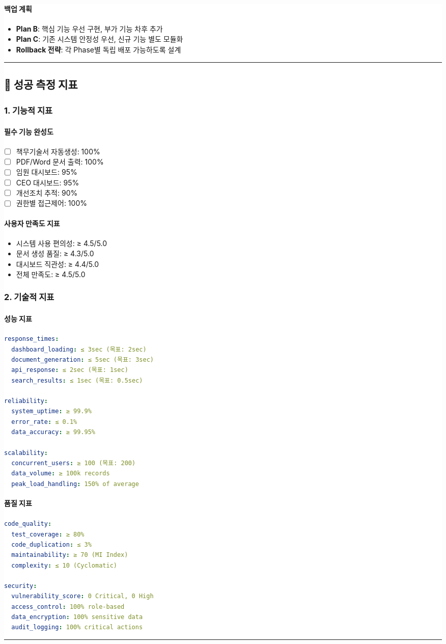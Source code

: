 #### 백업 계획
- **Plan B**: 핵심 기능 우선 구현, 부가 기능 차후 추가
- **Plan C**: 기존 시스템 안정성 우선, 신규 기능 별도 모듈화
- **Rollback 전략**: 각 Phase별 독립 배포 가능하도록 설계

---

## 🎯 성공 측정 지표

### 1. 기능적 지표

#### 필수 기능 완성도
- [ ] 책무기술서 자동생성: 100%
- [ ] PDF/Word 문서 출력: 100%  
- [ ] 임원 대시보드: 95%
- [ ] CEO 대시보드: 95%
- [ ] 개선조치 추적: 90%
- [ ] 권한별 접근제어: 100%

#### 사용자 만족도 지표
- 시스템 사용 편의성: ≥ 4.5/5.0
- 문서 생성 품질: ≥ 4.3/5.0  
- 대시보드 직관성: ≥ 4.4/5.0
- 전체 만족도: ≥ 4.5/5.0

### 2. 기술적 지표

#### 성능 지표
```yaml
response_times:
  dashboard_loading: ≤ 3sec (목표: 2sec)
  document_generation: ≤ 5sec (목표: 3sec)
  api_response: ≤ 2sec (목표: 1sec)
  search_results: ≤ 1sec (목표: 0.5sec)

reliability:
  system_uptime: ≥ 99.9%
  error_rate: ≤ 0.1%
  data_accuracy: ≥ 99.95%
  
scalability:
  concurrent_users: ≥ 100 (목표: 200)
  data_volume: ≥ 100k records
  peak_load_handling: 150% of average
```

#### 품질 지표
```yaml
code_quality:
  test_coverage: ≥ 80%
  code_duplication: ≤ 3%
  maintainability: ≥ 70 (MI Index)
  complexity: ≤ 10 (Cyclomatic)
  
security:
  vulnerability_score: 0 Critical, 0 High
  access_control: 100% role-based
  data_encryption: 100% sensitive data
  audit_logging: 100% critical actions
```

---